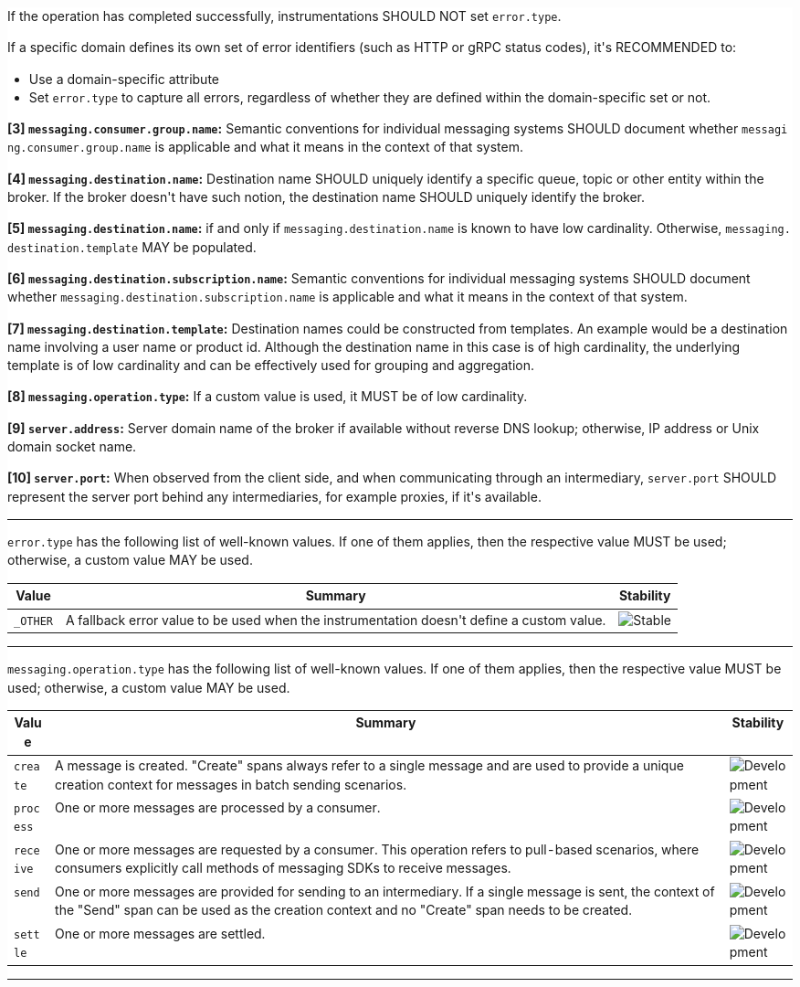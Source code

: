 If the operation has completed successfully, instrumentations SHOULD NOT set `error.type`.

If a specific domain defines its own set of error identifiers (such as HTTP or gRPC status codes),
it's RECOMMENDED to:

- Use a domain-specific attribute
- Set `error.type` to capture all errors, regardless of whether they are defined within the domain-specific set or not.

**[3] `messaging.consumer.group.name`:** Semantic conventions for individual messaging systems SHOULD document whether `messaging.consumer.group.name` is applicable and what it means in the context of that system.

**[4] `messaging.destination.name`:** Destination name SHOULD uniquely identify a specific queue, topic or other entity within the broker. If
the broker doesn't have such notion, the destination name SHOULD uniquely identify the broker.

**[5] `messaging.destination.name`:** if and only if `messaging.destination.name` is known to have low cardinality. Otherwise, `messaging.destination.template` MAY be populated.

**[6] `messaging.destination.subscription.name`:** Semantic conventions for individual messaging systems SHOULD document whether `messaging.destination.subscription.name` is applicable and what it means in the context of that system.

**[7] `messaging.destination.template`:** Destination names could be constructed from templates. An example would be a destination name involving a user name or product id. Although the destination name in this case is of high cardinality, the underlying template is of low cardinality and can be effectively used for grouping and aggregation.

**[8] `messaging.operation.type`:** If a custom value is used, it MUST be of low cardinality.

**[9] `server.address`:** Server domain name of the broker if available without reverse DNS lookup; otherwise, IP address or Unix domain socket name.

**[10] `server.port`:** When observed from the client side, and when communicating through an intermediary, `server.port` SHOULD represent the server port behind any intermediaries, for example proxies, if it's available.

---

`error.type` has the following list of well-known values. If one of them applies, then the respective value MUST be used; otherwise, a custom value MAY be used.

| Value  | Summary | Stability |
|---|---|---|
| `_OTHER` | A fallback error value to be used when the instrumentation doesn't define a custom value. | ![Stable](https://img.shields.io/badge/-stable-lightgreen) |

---

`messaging.operation.type` has the following list of well-known values. If one of them applies, then the respective value MUST be used; otherwise, a custom value MAY be used.

| Value  | Summary | Stability |
|---|---|---|
| `create` | A message is created. "Create" spans always refer to a single message and are used to provide a unique creation context for messages in batch sending scenarios. | ![Development](https://img.shields.io/badge/-development-blue) |
| `process` | One or more messages are processed by a consumer. | ![Development](https://img.shields.io/badge/-development-blue) |
| `receive` | One or more messages are requested by a consumer. This operation refers to pull-based scenarios, where consumers explicitly call methods of messaging SDKs to receive messages. | ![Development](https://img.shields.io/badge/-development-blue) |
| `send` | One or more messages are provided for sending to an intermediary. If a single message is sent, the context of the "Send" span can be used as the creation context and no "Create" span needs to be created. | ![Development](https://img.shields.io/badge/-development-blue) |
| `settle` | One or more messages are settled. | ![Development](https://img.shields.io/badge/-development-blue) |

---

[DocumentStatus]: https://opentelemetry.io/docs/specs/otel/document-status
[MetricRequired]: /docs/general/metric-requirement-level.md#required
[MetricRecommended]: /docs/general/metric-requirement-level.md#recommended